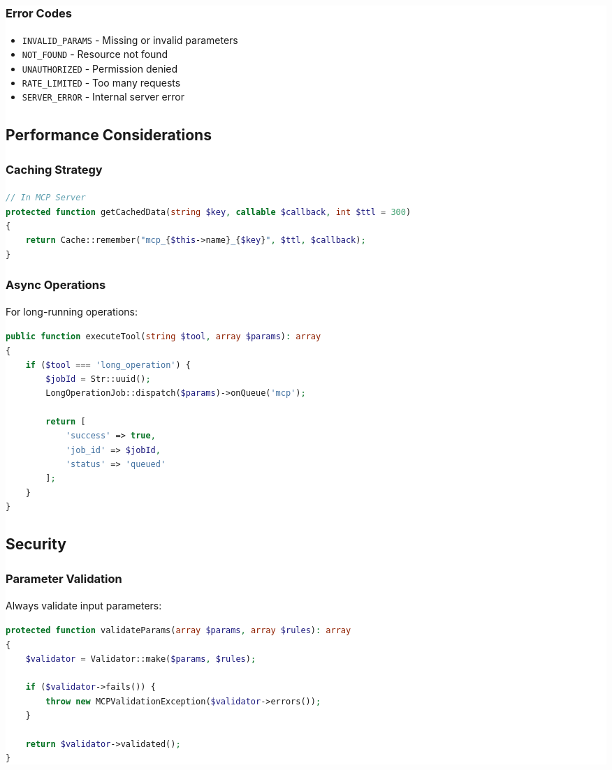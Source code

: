 ### Error Codes

- `INVALID_PARAMS` - Missing or invalid parameters
- `NOT_FOUND` - Resource not found
- `UNAUTHORIZED` - Permission denied
- `RATE_LIMITED` - Too many requests
- `SERVER_ERROR` - Internal server error

## Performance Considerations

### Caching Strategy

```php
// In MCP Server
protected function getCachedData(string $key, callable $callback, int $ttl = 300)
{
    return Cache::remember("mcp_{$this->name}_{$key}", $ttl, $callback);
}
```

### Async Operations

For long-running operations:

```php
public function executeTool(string $tool, array $params): array
{
    if ($tool === 'long_operation') {
        $jobId = Str::uuid();
        LongOperationJob::dispatch($params)->onQueue('mcp');
        
        return [
            'success' => true,
            'job_id' => $jobId,
            'status' => 'queued'
        ];
    }
}
```

## Security

### Parameter Validation

Always validate input parameters:

```php
protected function validateParams(array $params, array $rules): array
{
    $validator = Validator::make($params, $rules);
    
    if ($validator->fails()) {
        throw new MCPValidationException($validator->errors());
    }
    
    return $validator->validated();
}
```
